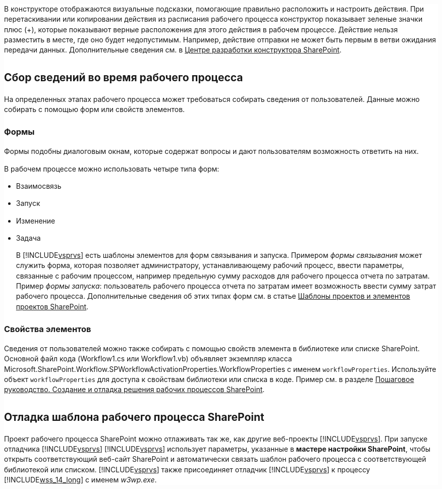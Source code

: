  В конструкторе отображаются визуальные подсказки, помогающие правильно расположить и настроить действия. При перетаскивании или копировании действия из расписания рабочего процесса конструктор показывает зеленые значки плюс (+), которые показывают верные расположения для этого действия в рабочем процессе. Действие нельзя разместить в месте, где оно будет недопустимым. Например, действие отправки не может быть первым в ветви ожидания передачи данных. Дополнительные сведения см. в [Центре разработки конструктора SharePoint](https://developer.microsoft.com/office/docs).

## <a name="collect-information-during-the-workflow"></a>Сбор сведений во время рабочего процесса
 На определенных этапах рабочего процесса может требоваться собирать сведения от пользователей. Данные можно собирать с помощью форм или свойств элементов.

### <a name="forms"></a>Формы
 Формы подобны диалоговым окнам, которые содержат вопросы и дают пользователям возможность ответить на них.

 В рабочем процессе можно использовать четыре типа форм:

- Взаимосвязь

- Запуск

- Изменение

- Задача

  В [!INCLUDE[vsprvs](../sharepoint/includes/vsprvs-md.md)] есть шаблоны элементов для форм связывания и запуска. Примером *формы связывания* может служить форма, которая позволяет администратору, устанавливающему рабочий процесс, ввести параметры, связанные с рабочим процессом, например предельную сумму расходов для рабочего процесса отчета по затратам. Пример *формы запуска*: пользователь рабочего процесса отчета по затратам имеет возможность ввести сумму затрат рабочего процесса. Дополнительные сведения об этих типах форм см. в статье [Шаблоны проектов и элементов проектов SharePoint](../sharepoint/sharepoint-project-and-project-item-templates.md).

### <a name="item-properties"></a>Свойства элементов
 Сведения от пользователей можно также собирать с помощью свойств элемента в библиотеке или списке SharePoint. Основной файл кода (Workflow1.cs или Workflow1.vb) объявляет экземпляр класса Microsoft.SharePoint.Workflow.SPWorkflowActivationProperties.WorkflowProperties с именем `workflowProperties`. Используйте объект `workflowProperties` для доступа к свойствам библиотеки или списка в коде. Пример см. в разделе [Пошаговое руководство. Создание и отладка решения рабочих процессов SharePoint](../sharepoint/walkthrough-creating-and-debugging-a-sharepoint-workflow-solution.md).

## <a name="debug-a-sharepoint-workflow-template"></a>Отладка шаблона рабочего процесса SharePoint
 Проект рабочего процесса SharePoint можно отлаживать так же, как другие веб-проекты [!INCLUDE[vsprvs](../sharepoint/includes/vsprvs-md.md)]. При запуске отладчика [!INCLUDE[vsprvs](../sharepoint/includes/vsprvs-md.md)] [!INCLUDE[vsprvs](../sharepoint/includes/vsprvs-md.md)] использует параметры, указанные в **мастере настройки SharePoint**, чтобы открыть соответствующий веб-сайт SharePoint и автоматически связать шаблон рабочего процесса с соответствующей библиотекой или списком. [!INCLUDE[vsprvs](../sharepoint/includes/vsprvs-md.md)] также присоединяет отладчик [!INCLUDE[vsprvs](../sharepoint/includes/vsprvs-md.md)] к процессу [!INCLUDE[wss_14_long](../sharepoint/includes/wss-14-long-md.md)] с именем *w3wp.exe*.
